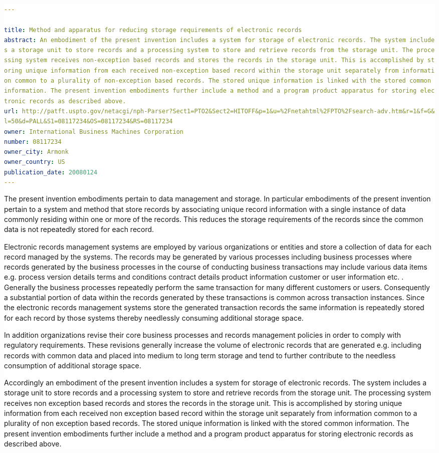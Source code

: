 ```yaml
---

title: Method and apparatus for reducing storage requirements of electronic records
abstract: An embodiment of the present invention includes a system for storage of electronic records. The system includes a storage unit to store records and a processing system to store and retrieve records from the storage unit. The processing system receives non-exception based records and stores the records in the storage unit. This is accomplished by storing unique information from each received non-exception based record within the storage unit separately from information common to a plurality of non-exception based records. The stored unique information is linked with the stored common information. The present invention embodiments further include a method and a program product apparatus for storing electronic records as described above.
url: http://patft.uspto.gov/netacgi/nph-Parser?Sect1=PTO2&Sect2=HITOFF&p=1&u=%2Fnetahtml%2FPTO%2Fsearch-adv.htm&r=1&f=G&l=50&d=PALL&S1=08117234&OS=08117234&RS=08117234
owner: International Business Machines Corporation
number: 08117234
owner_city: Armonk
owner_country: US
publication_date: 20080124
---
```

The present invention embodiments pertain to data management and storage. In particular embodiments of the present invention pertain to a system and method that store records by associating unique record information with a single instance of data commonly residing within one or more of the records. This reduces the storage requirements of the records since the common data is not repeatedly stored for each record.

Electronic records management systems are employed by various organizations or entities and store a collection of data for each record managed by the systems. The records may be generated by various processes including business processes where records generated by the business processes in the course of conducting business transactions may include various data items e.g. process version details terms and conditions contract details product information customer or user information etc. . Generally the business processes repeatedly perform the same transaction for many different customers or users. Consequently a substantial portion of data within the records generated by these transactions is common across transaction instances. Since the electronic records management systems store the generated transaction records the same information is repeatedly stored for each record by those systems thereby needlessly consuming additional storage space.

In addition organizations revise their core business processes and records management policies in order to comply with regulatory requirements. These revisions generally increase the volume of electronic records that are generated e.g. including records with common data and placed into medium to long term storage and tend to further contribute to the needless consumption of additional storage space.

Accordingly an embodiment of the present invention includes a system for storage of electronic records. The system includes a storage unit to store records and a processing system to store and retrieve records from the storage unit. The processing system receives non exception based records and stores the records in the storage unit. This is accomplished by storing unique information from each received non exception based record within the storage unit separately from information common to a plurality of non exception based records. The stored unique information is linked with the stored common information. The present invention embodiments further include a method and a program product apparatus for storing electronic records as described above.
